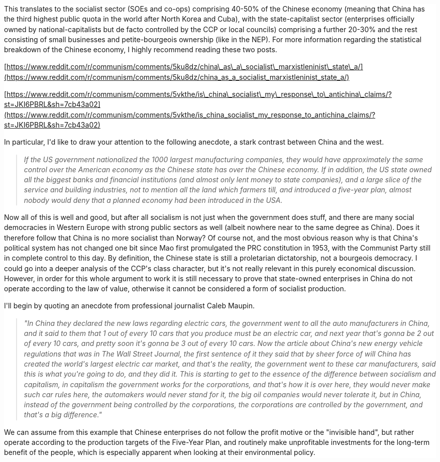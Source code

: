This translates to the socialist sector (SOEs and co-ops) comprising 40-50% of the Chinese economy (meaning that China has the third highest public quota in the world after North Korea and Cuba), with the state-capitalist sector (enterprises officially owned by national-capitalists but de facto controlled by the CCP or local councils) comprising a further 20-30% and the rest consisting of small businesses and petite-bourgeois ownership (like in the NEP). For more information regarding the statistical breakdown of the Chinese economy, I highly recommend reading these two posts.

[https://www.reddit.com/r/communism/comments/5ku8dz/china\_as\_a\_socialist\_marxistleninist\_state\_a/](https://www.reddit.com/r/communism/comments/5ku8dz/china_as_a_socialist_marxistleninist_state_a/)

[https://www.reddit.com/r/communism/comments/5vkthe/is\_china\_socialist\_my\_response\_to\_antichina\_claims/?st=JKI6PBRL&sh=7cb43a02](https://www.reddit.com/r/communism/comments/5vkthe/is_china_socialist_my_response_to_antichina_claims/?st=JKI6PBRL&sh=7cb43a02)

In particular, I'd like to draw your attention to the following anecdote, a stark contrast between China and the west.

>*If the US government nationalized the 1000 largest manufacturing companies, they would have approximately the same control over the American economy as the Chinese state has over the Chinese economy. If in addition, the US state owned all the biggest banks and financial institutions (and almost only lent money to state companies), and a large slice of the service and building industries, not to mention all the land which farmers till, and introduced a five-year plan, almost nobody would deny that a planned economy had been introduced in the USA.*

Now all of this is well and good, but after all socialism is not just when the government does stuff, and there are many social democracies in Western Europe with strong public sectors as well (albeit nowhere near to the same degree as China). Does it therefore follow that China is no more socialist than Norway? Of course not, and the most obvious reason why is that China's political system has not changed one bit since Mao first promulgated the PRC constitution in 1953, with the Communist Party still in complete control to this day. By definition, the Chinese state is still a proletarian dictatorship, not a bourgeois democracy. I could go into a deeper analysis of the CCP's class character, but it's not really relevant in this purely economical discussion. However, in order for this whole argument to work it is still necessary to prove that state-owned enterprises in China do not operate according to the law of value, otherwise it cannot be considered a form of socialist production.

I'll begin by quoting an anecdote from professional journalist Caleb Maupin.

>*"In China they declared the new laws regarding electric cars, the government went to all the auto manufacturers in China, and it said to them that 1 out of every 10 cars that you produce must be an electric car, and next year that's gonna be 2 out of every 10 cars, and pretty soon it's gonna be 3 out of every 10 cars. Now the article about China's new energy vehicle regulations that was in The Wall Street Journal, the first sentence of it they said that by sheer force of will China has created the world's largest electric car market, and that's the reality, the government went to these car manufacturers, said this is what you're going to do, and they did it. This is starting to get to the essence of the difference between socialism and capitalism, in capitalism the government works for the corporations, and that's how it is over here, they would never make such car rules here, the automakers would never stand for it, the big oil companies would never tolerate it, but in China, instead of the government being controlled by the corporations, the corporations are controlled by the government, and that's a big difference."*

We can assume from this example that Chinese enterprises do not follow the profit motive or the "invisible hand", but rather operate according to the production targets of the Five-Year Plan, and routinely make unprofitable investments for the long-term benefit of the people, which is especially apparent when looking at their environmental policy.
